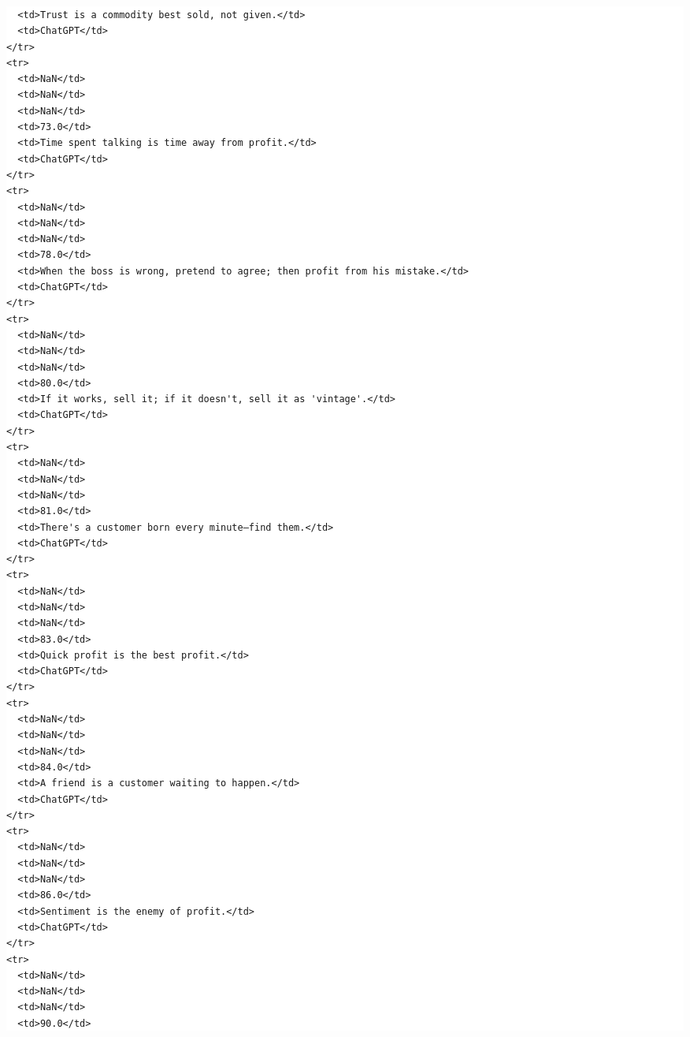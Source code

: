       <td>Trust is a commodity best sold, not given.</td>
      <td>ChatGPT</td>
    </tr>
    <tr>
      <td>NaN</td>
      <td>NaN</td>
      <td>NaN</td>
      <td>73.0</td>
      <td>Time spent talking is time away from profit.</td>
      <td>ChatGPT</td>
    </tr>
    <tr>
      <td>NaN</td>
      <td>NaN</td>
      <td>NaN</td>
      <td>78.0</td>
      <td>When the boss is wrong, pretend to agree; then profit from his mistake.</td>
      <td>ChatGPT</td>
    </tr>
    <tr>
      <td>NaN</td>
      <td>NaN</td>
      <td>NaN</td>
      <td>80.0</td>
      <td>If it works, sell it; if it doesn't, sell it as 'vintage'.</td>
      <td>ChatGPT</td>
    </tr>
    <tr>
      <td>NaN</td>
      <td>NaN</td>
      <td>NaN</td>
      <td>81.0</td>
      <td>There's a customer born every minute—find them.</td>
      <td>ChatGPT</td>
    </tr>
    <tr>
      <td>NaN</td>
      <td>NaN</td>
      <td>NaN</td>
      <td>83.0</td>
      <td>Quick profit is the best profit.</td>
      <td>ChatGPT</td>
    </tr>
    <tr>
      <td>NaN</td>
      <td>NaN</td>
      <td>NaN</td>
      <td>84.0</td>
      <td>A friend is a customer waiting to happen.</td>
      <td>ChatGPT</td>
    </tr>
    <tr>
      <td>NaN</td>
      <td>NaN</td>
      <td>NaN</td>
      <td>86.0</td>
      <td>Sentiment is the enemy of profit.</td>
      <td>ChatGPT</td>
    </tr>
    <tr>
      <td>NaN</td>
      <td>NaN</td>
      <td>NaN</td>
      <td>90.0</td>